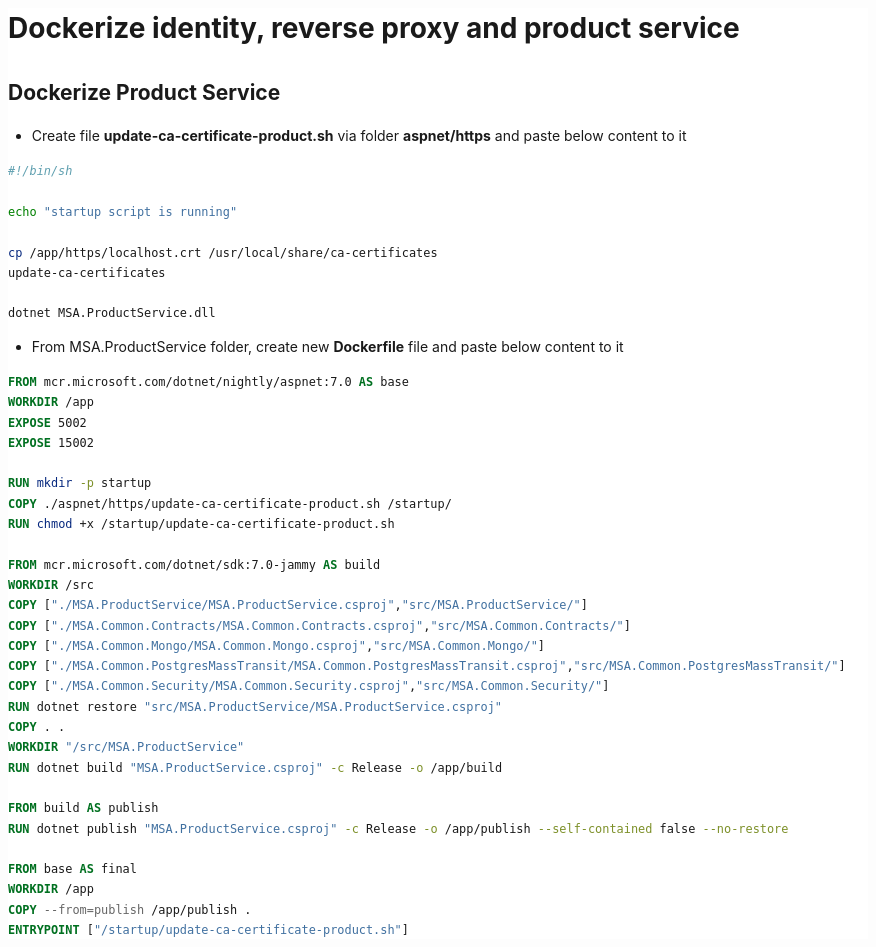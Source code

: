 # Dockerize identity, reverse proxy and product service

## Dockerize Product Service
- Create file **update-ca-certificate-product.sh** via folder **aspnet/https** and paste below content to it
``` sh
#!/bin/sh

echo "startup script is running"

cp /app/https/localhost.crt /usr/local/share/ca-certificates
update-ca-certificates

dotnet MSA.ProductService.dll

```

- From MSA.ProductService folder, create new **Dockerfile** file and paste below content to it
``` Dockerfile
FROM mcr.microsoft.com/dotnet/nightly/aspnet:7.0 AS base
WORKDIR /app
EXPOSE 5002
EXPOSE 15002

RUN mkdir -p startup
COPY ./aspnet/https/update-ca-certificate-product.sh /startup/
RUN chmod +x /startup/update-ca-certificate-product.sh

FROM mcr.microsoft.com/dotnet/sdk:7.0-jammy AS build
WORKDIR /src
COPY ["./MSA.ProductService/MSA.ProductService.csproj","src/MSA.ProductService/"]
COPY ["./MSA.Common.Contracts/MSA.Common.Contracts.csproj","src/MSA.Common.Contracts/"]
COPY ["./MSA.Common.Mongo/MSA.Common.Mongo.csproj","src/MSA.Common.Mongo/"]
COPY ["./MSA.Common.PostgresMassTransit/MSA.Common.PostgresMassTransit.csproj","src/MSA.Common.PostgresMassTransit/"]
COPY ["./MSA.Common.Security/MSA.Common.Security.csproj","src/MSA.Common.Security/"]
RUN dotnet restore "src/MSA.ProductService/MSA.ProductService.csproj"
COPY . .
WORKDIR "/src/MSA.ProductService"
RUN dotnet build "MSA.ProductService.csproj" -c Release -o /app/build

FROM build AS publish
RUN dotnet publish "MSA.ProductService.csproj" -c Release -o /app/publish --self-contained false --no-restore

FROM base AS final
WORKDIR /app
COPY --from=publish /app/publish .
ENTRYPOINT ["/startup/update-ca-certificate-product.sh"]
```
